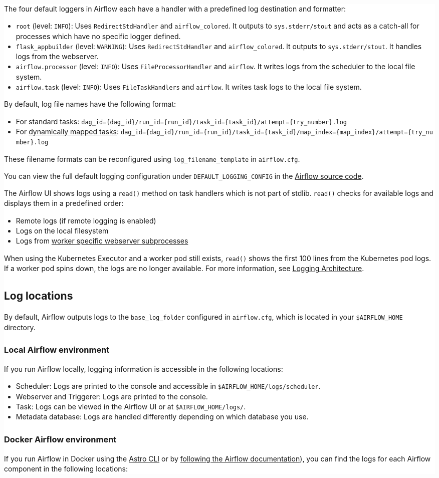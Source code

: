 The four default loggers in Airflow each have a handler with a predefined log destination and formatter:

- `root` (level: `INFO`): Uses `RedirectStdHandler` and `airflow_colored`. It outputs to `sys.stderr/stout` and acts as a catch-all for processes which have no specific logger defined.
- `flask_appbuilder` (level: `WARNING`): Uses `RedirectStdHandler` and `airflow_colored`. It outputs to `sys.stderr/stout`. It handles logs from the webserver.
- `airflow.processor` (level: `INFO`): Uses `FileProcessorHandler` and `airflow`. It writes logs from the scheduler to the local file system.
- `airflow.task` (level: `INFO`): Uses `FileTaskHandlers` and `airflow`. It writes task logs to the local file system.

By default, log file names have the following format:

- For standard tasks: `dag_id={dag_id}/run_id={run_id}/task_id={task_id}/attempt={try_number}.log`
- For [dynamically mapped tasks](https://www.astronomer.io/guides/dynamic-tasks): `dag_id={dag_id}/run_id={run_id}/task_id={task_id}/map_index={map_index}/attempt={try_number}.log`

These filename formats can be reconfigured using `log_filename_template` in `airflow.cfg`.

You can view the full default logging configuration under `DEFAULT_LOGGING_CONFIG` in the [Airflow source code](https://github.com/apache/airflow/blob/c0e9daa3632dc0ede695827d1ebdbd091401e94d/airflow/config_templates/airflow_local_settings.py).

The Airflow UI shows logs using a `read()` method on task handlers which is not part of stdlib. `read()` checks for available logs and displays them in a predefined order:

- Remote logs (if remote logging is enabled)
- Logs on the local filesystem
- Logs from [worker specific webserver subprocesses](https://airflow.apache.org/docs/apache-airflow/stable/configurations-ref.html#worker-log-server-port)

 When using the Kubernetes Executor and a worker pod still exists, `read()` shows the first 100 lines from the Kubernetes pod logs. If a worker pod spins down, the logs are no longer available. For more information, see [Logging Architecture](https://kubernetes.io/docs/concepts/cluster-administration/logging/).  

## Log locations

By default, Airflow outputs logs to the `base_log_folder` configured in `airflow.cfg`, which is located in your `$AIRFLOW_HOME` directory.

### Local Airflow environment

If you run Airflow locally, logging information is accessible in the following locations:

- Scheduler: Logs are printed to the console and accessible in `$AIRFLOW_HOME/logs/scheduler`.
- Webserver and Triggerer: Logs are printed to the console.
- Task: Logs can be viewed in the Airflow UI or at `$AIRFLOW_HOME/logs/`.
- Metadata database: Logs are handled differently depending on which database you use.

### Docker Airflow environment

If you run Airflow in Docker using the [Astro CLI](https://docs.astronomer.io/software/install-cli) or by [following the Airflow documentation](https://airflow.apache.org/docs/apache-airflow/stable/start/docker.html)), you can find the logs for each Airflow component in the following locations:
